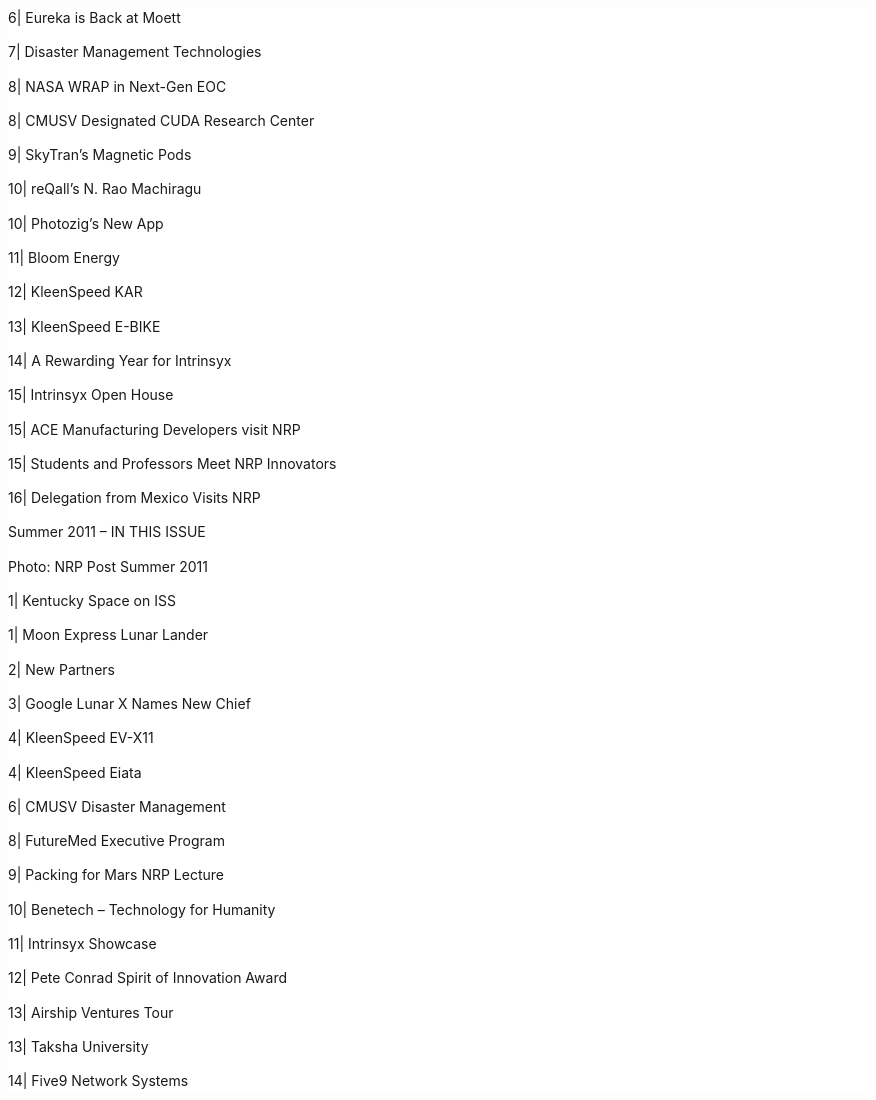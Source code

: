 6| Eureka is Back at Moett

7| Disaster Management Technologies

8| NASA WRAP in Next-Gen EOC

8| CMUSV Designated CUDA Research Center

9| SkyTran’s Magnetic Pods

10| reQall’s N. Rao Machiragu

10| Photozig’s New App

11| Bloom Energy

12| KleenSpeed KAR

13| KleenSpeed E-BIKE

14| A Rewarding Year for Intrinsyx

15| Intrinsyx Open House

15| ACE Manufacturing Developers visit NRP

15| Students and Professors Meet NRP Innovators

16| Delegation from Mexico Visits NRP



Summer 2011 – IN THIS ISSUE

Photo: NRP Post Summer 2011

1| Kentucky Space on ISS

1| Moon Express Lunar Lander

2| New Partners

3| Google Lunar X Names New Chief

4| KleenSpeed EV-X11

4| KleenSpeed Eiata

6| CMUSV Disaster Management

8| FutureMed Executive Program

9| Packing for Mars NRP Lecture

10| Benetech – Technology for Humanity

11| Intrinsyx Showcase

12| Pete Conrad Spirit of Innovation Award

13| Airship Ventures Tour

13| Taksha University

14| Five9 Network Systems
